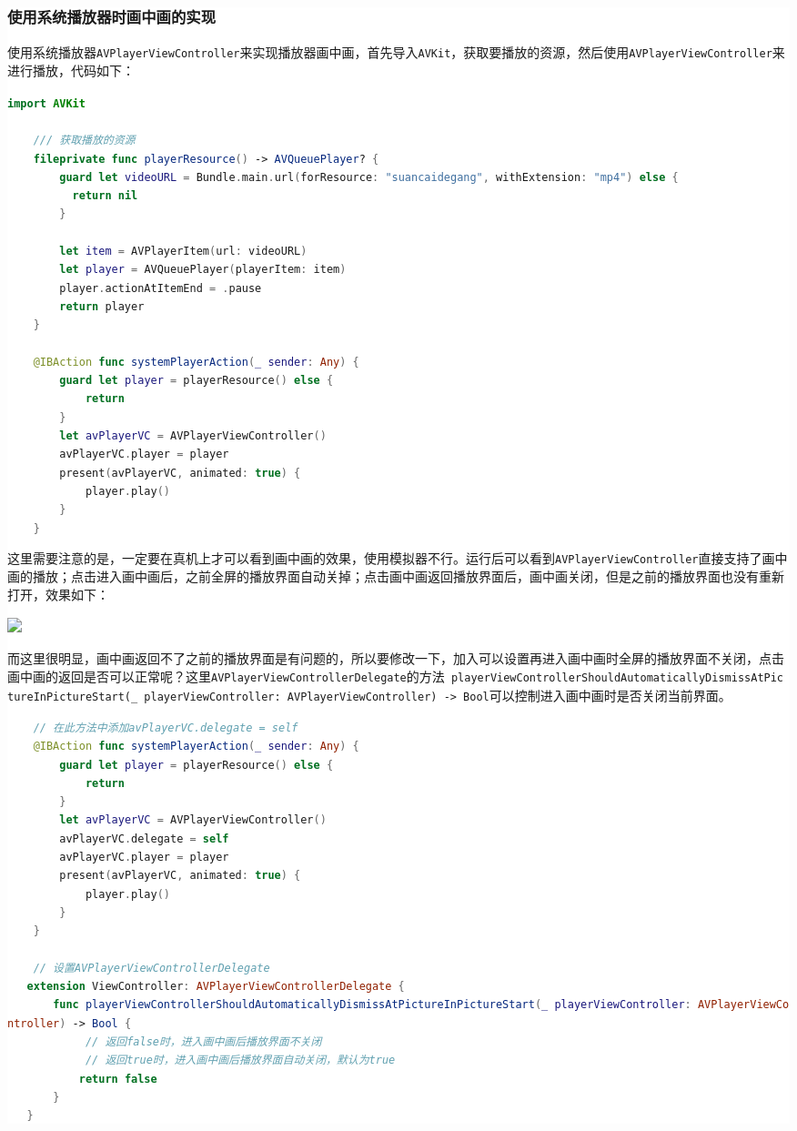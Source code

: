 ### 使用系统播放器时画中画的实现

使用系统播放器`AVPlayerViewController`来实现播放器画中画，首先导入`AVKit`，获取要播放的资源，然后使用`AVPlayerViewController`来进行播放，代码如下：

``` Swift
import AVKit

    /// 获取播放的资源
    fileprivate func playerResource() -> AVQueuePlayer? {
        guard let videoURL = Bundle.main.url(forResource: "suancaidegang", withExtension: "mp4") else {
          return nil
        }

        let item = AVPlayerItem(url: videoURL)
        let player = AVQueuePlayer(playerItem: item)
        player.actionAtItemEnd = .pause
        return player
    }

    @IBAction func systemPlayerAction(_ sender: Any) {
        guard let player = playerResource() else {
            return
        }
        let avPlayerVC = AVPlayerViewController()
        avPlayerVC.player = player
        present(avPlayerVC, animated: true) {
            player.play()
        }
    }

```

这里需要注意的是，一定要在真机上才可以看到画中画的效果，使用模拟器不行。运行后可以看到`AVPlayerViewController`直接支持了画中画的播放；点击进入画中画后，之前全屏的播放界面自动关掉；点击画中画返回播放界面后，画中画关闭，但是之前的播放界面也没有重新打开，效果如下：

<img src="https://raw.githubusercontent.com/mokong/BlogImages/main/img/AVPlayerViewController%E6%B2%A1%E8%AE%BE%E7%BD%AE%E6%97%B6%E6%95%88%E6%9E%9C.gif" height="500px">

而这里很明显，画中画返回不了之前的播放界面是有问题的，所以要修改一下，加入可以设置再进入画中画时全屏的播放界面不关闭，点击画中画的返回是否可以正常呢？这里`AVPlayerViewControllerDelegate`的方法` playerViewControllerShouldAutomaticallyDismissAtPictureInPictureStart(_ playerViewController: AVPlayerViewController) -> Bool`可以控制进入画中画时是否关闭当前界面。

``` Swift
    // 在此方法中添加avPlayerVC.delegate = self
    @IBAction func systemPlayerAction(_ sender: Any) {
        guard let player = playerResource() else {
            return
        }
        let avPlayerVC = AVPlayerViewController()
        avPlayerVC.delegate = self
        avPlayerVC.player = player
        present(avPlayerVC, animated: true) {
            player.play()
        }
    }

    // 设置AVPlayerViewControllerDelegate
   extension ViewController: AVPlayerViewControllerDelegate {
       func playerViewControllerShouldAutomaticallyDismissAtPictureInPictureStart(_ playerViewController: AVPlayerViewController) -> Bool {
            // 返回false时，进入画中画后播放界面不关闭
            // 返回true时，进入画中画后播放界面自动关闭，默认为true
           return false
       }
   }
```